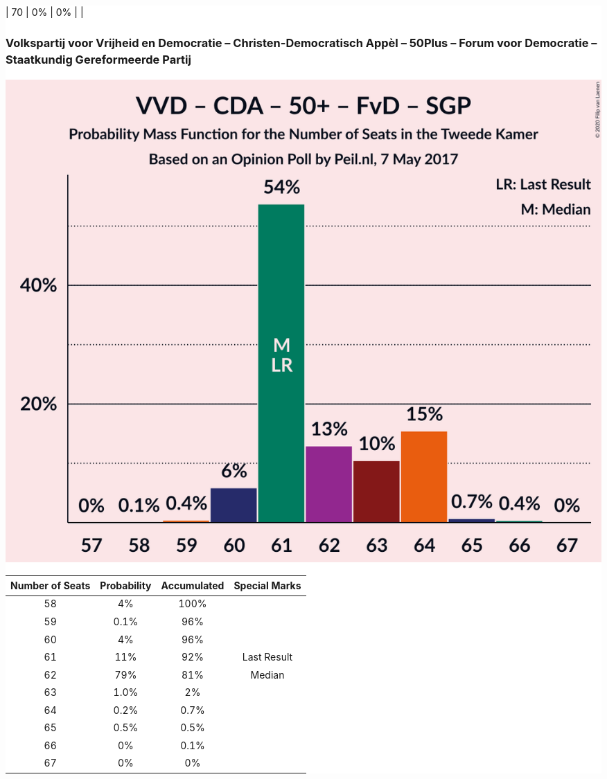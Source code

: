 | 70 | 0% | 0% |  |

### Volkspartij voor Vrijheid en Democratie – Christen-Democratisch Appèl – 50Plus – Forum voor Democratie – Staatkundig Gereformeerde Partij

![Graph with seats probability mass function not yet produced](2017-05-07-Peilnl-coalitions-seats-pmf-vvd–cda–50–fvd–sgp.png "Seats Probability Mass Function")

| Number of Seats | Probability | Accumulated | Special Marks |
|:---------------:|:-----------:|:-----------:|:-------------:|
| 58 | 4% | 100% |  |
| 59 | 0.1% | 96% |  |
| 60 | 4% | 96% |  |
| 61 | 11% | 92% | Last Result |
| 62 | 79% | 81% | Median |
| 63 | 1.0% | 2% |  |
| 64 | 0.2% | 0.7% |  |
| 65 | 0.5% | 0.5% |  |
| 66 | 0% | 0.1% |  |
| 67 | 0% | 0% |  |
